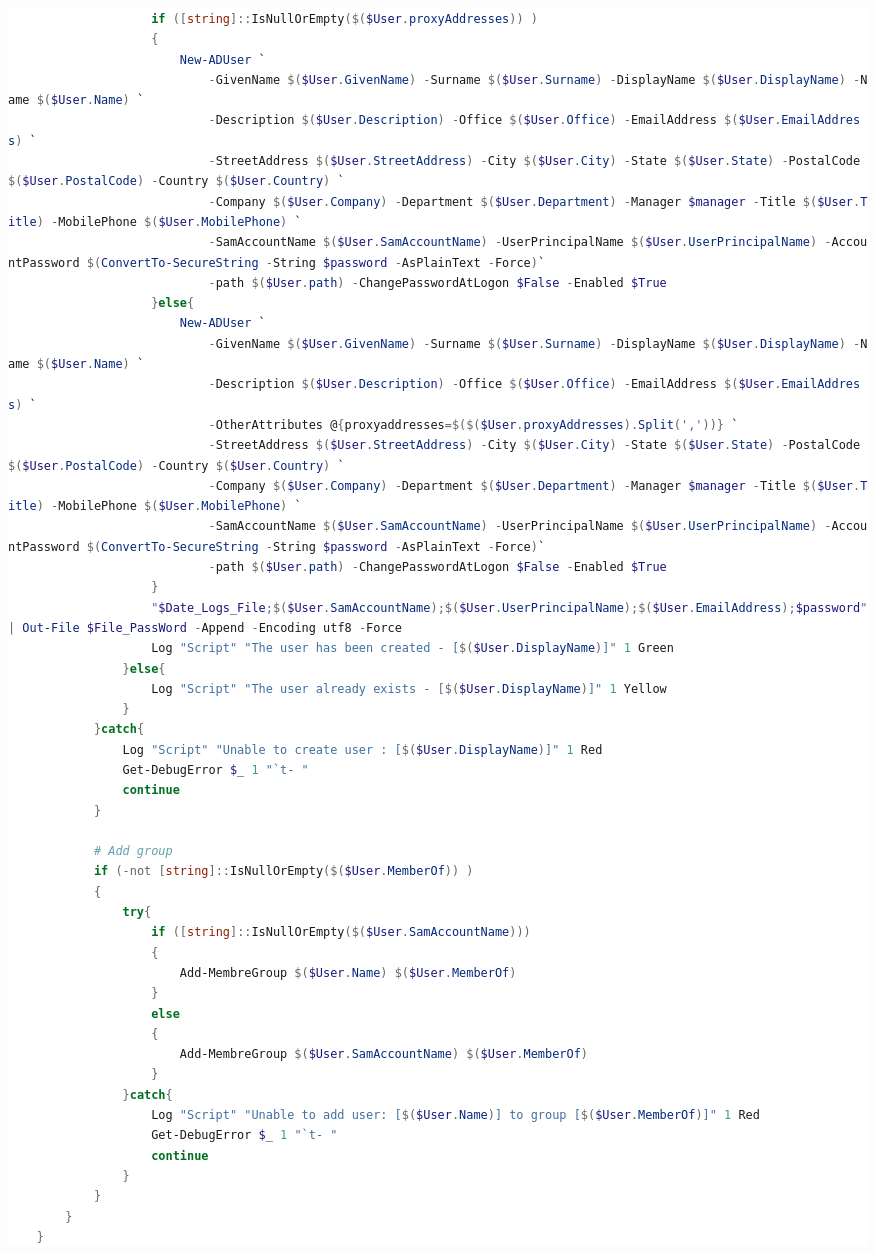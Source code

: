 ```powershell
                    if ([string]::IsNullOrEmpty($($User.proxyAddresses)) )
                    {
                        New-ADUser `
                            -GivenName $($User.GivenName) -Surname $($User.Surname) -DisplayName $($User.DisplayName) -Name $($User.Name) `
                            -Description $($User.Description) -Office $($User.Office) -EmailAddress $($User.EmailAddress) `
                            -StreetAddress $($User.StreetAddress) -City $($User.City) -State $($User.State) -PostalCode $($User.PostalCode) -Country $($User.Country) `
                            -Company $($User.Company) -Department $($User.Department) -Manager $manager -Title $($User.Title) -MobilePhone $($User.MobilePhone) `
                            -SamAccountName $($User.SamAccountName) -UserPrincipalName $($User.UserPrincipalName) -AccountPassword $(ConvertTo-SecureString -String $password -AsPlainText -Force)`
                            -path $($User.path) -ChangePasswordAtLogon $False -Enabled $True
                    }else{
                        New-ADUser `
                            -GivenName $($User.GivenName) -Surname $($User.Surname) -DisplayName $($User.DisplayName) -Name $($User.Name) `
                            -Description $($User.Description) -Office $($User.Office) -EmailAddress $($User.EmailAddress) `
                            -OtherAttributes @{proxyaddresses=$($($User.proxyAddresses).Split(','))} `
                            -StreetAddress $($User.StreetAddress) -City $($User.City) -State $($User.State) -PostalCode $($User.PostalCode) -Country $($User.Country) `
                            -Company $($User.Company) -Department $($User.Department) -Manager $manager -Title $($User.Title) -MobilePhone $($User.MobilePhone) `
                            -SamAccountName $($User.SamAccountName) -UserPrincipalName $($User.UserPrincipalName) -AccountPassword $(ConvertTo-SecureString -String $password -AsPlainText -Force)`
                            -path $($User.path) -ChangePasswordAtLogon $False -Enabled $True
                    }
                    "$Date_Logs_File;$($User.SamAccountName);$($User.UserPrincipalName);$($User.EmailAddress);$password" | Out-File $File_PassWord -Append -Encoding utf8 -Force
                    Log "Script" "The user has been created - [$($User.DisplayName)]" 1 Green
                }else{
                    Log "Script" "The user already exists - [$($User.DisplayName)]" 1 Yellow
                }
            }catch{
                Log "Script" "Unable to create user : [$($User.DisplayName)]" 1 Red
                Get-DebugError $_ 1 "`t- "
                continue
            }

            # Add group 
            if (-not [string]::IsNullOrEmpty($($User.MemberOf)) )
            {
                try{
                    if ([string]::IsNullOrEmpty($($User.SamAccountName)))
                    {
                        Add-MembreGroup $($User.Name) $($User.MemberOf)
                    }
                    else
                    {
                        Add-MembreGroup $($User.SamAccountName) $($User.MemberOf)
                    }
                }catch{
                    Log "Script" "Unable to add user: [$($User.Name)] to group [$($User.MemberOf)]" 1 Red
                    Get-DebugError $_ 1 "`t- "
                    continue
                }
            }
        }
    }
```